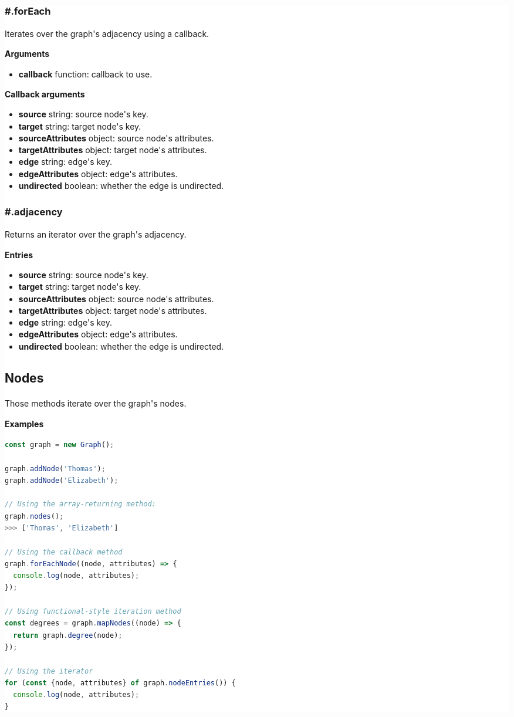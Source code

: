 ### #.forEach

Iterates over the graph's adjacency using a callback.

**Arguments**

* **callback** <span class="code">function</span>: callback to use.

**Callback arguments**

* **source** <span class="code">string</span>: source node's key.
* **target** <span class="code">string</span>: target node's key.
* **sourceAttributes** <span class="code">object</span>: source node's attributes.
* **targetAttributes** <span class="code">object</span>: target node's attributes.
* **edge** <span class="code">string</span>: edge's key.
* **edgeAttributes** <span class="code">object</span>: edge's attributes.
* **undirected** <span class="code">boolean</span>: whether the edge is undirected.

<h3 id="adjacency-iterator">#.adjacency</h3>

Returns an iterator over the graph's adjacency.

**Entries**

* **source** <span class="code">string</span>: source node's key.
* **target** <span class="code">string</span>: target node's key.
* **sourceAttributes** <span class="code">object</span>: source node's attributes.
* **targetAttributes** <span class="code">object</span>: target node's attributes.
* **edge** <span class="code">string</span>: edge's key.
* **edgeAttributes** <span class="code">object</span>: edge's attributes.
* **undirected** <span class="code">boolean</span>: whether the edge is undirected.

## Nodes

Those methods iterate over the graph's nodes.

**Examples**

```js
const graph = new Graph();

graph.addNode('Thomas');
graph.addNode('Elizabeth');

// Using the array-returning method:
graph.nodes();
>>> ['Thomas', 'Elizabeth']

// Using the callback method
graph.forEachNode((node, attributes) => {
  console.log(node, attributes);
});

// Using functional-style iteration method
const degrees = graph.mapNodes((node) => {
  return graph.degree(node);
});

// Using the iterator
for (const {node, attributes} of graph.nodeEntries()) {
  console.log(node, attributes);
}
```
